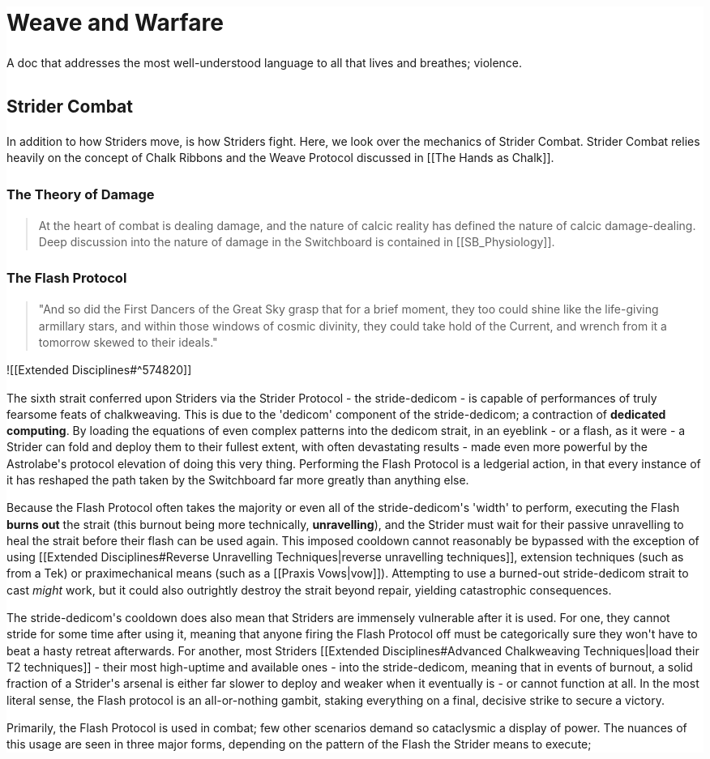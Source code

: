 # Weave and Warfare
A doc that addresses the most well-understood language to all that lives and breathes; violence.

## Strider Combat
In addition to how Striders move, is how Striders fight. Here, we look over the mechanics of Strider Combat. Strider Combat relies heavily on the concept of Chalk Ribbons and the Weave Protocol discussed in [[The Hands as Chalk]]. 

### The Theory of Damage
>At the heart of combat is dealing damage, and the nature of calcic reality has defined the nature of calcic damage-dealing. Deep discussion into the nature of damage in the Switchboard is contained in [[SB_Physiology]].

### The Flash Protocol
> "And so did the First Dancers of the Great Sky grasp that for a brief moment, they too could shine like the life-giving armillary stars, and within those windows of cosmic divinity, they could take hold of the Current, and wrench from it a tomorrow skewed to their ideals."

![[Extended Disciplines#^574820]]

The sixth strait conferred upon Striders via the Strider Protocol - the stride-dedicom - is capable of performances of truly fearsome feats of chalkweaving. This is due to the 'dedicom' component of the stride-dedicom; a contraction of **dedicated computing**. By loading the equations of even complex patterns into the dedicom strait, in an eyeblink - or a flash, as it were - a Strider can fold and deploy them to their fullest extent, with often devastating results - made even more powerful by the Astrolabe's protocol elevation of doing this very thing. Performing the Flash Protocol is a ledgerial action, in that every instance of it has reshaped the path taken by the Switchboard far more greatly than anything else.

Because the Flash Protocol often takes the majority or even all of the stride-dedicom's 'width' to perform, executing the Flash **burns out** the strait (this burnout being more technically, **unravelling**), and the Strider must wait for their passive unravelling to heal the strait before their flash can be used again. This imposed cooldown cannot reasonably be bypassed with the exception of using [[Extended Disciplines#Reverse Unravelling Techniques|reverse unravelling techniques]], extension techniques (such as from a Tek) or praximechanical means (such as a [[Praxis Vows|vow]]). Attempting to use a burned-out stride-dedicom strait to cast *might* work, but it could also outrightly destroy the strait beyond repair, yielding catastrophic consequences.

The stride-dedicom's cooldown does also mean that Striders are immensely vulnerable after it is used. For one, they cannot stride for some time after using it, meaning that anyone firing the Flash Protocol off must be categorically sure they won't have to beat a hasty retreat afterwards. For another, most Striders [[Extended Disciplines#Advanced Chalkweaving Techniques|load their T2 techniques]] - their most high-uptime and available ones - into the stride-dedicom, meaning that in events of burnout, a solid fraction of a Strider's arsenal is either far slower to deploy and weaker when it eventually is - or cannot function at all. In the most literal sense, the Flash protocol is an all-or-nothing gambit, staking everything on a final, decisive strike to secure a victory.

Primarily, the Flash Protocol is used in combat; few other scenarios demand so cataclysmic a display of power. The nuances of this usage are seen in three major forms, depending on the pattern of the Flash the Strider means to execute;
